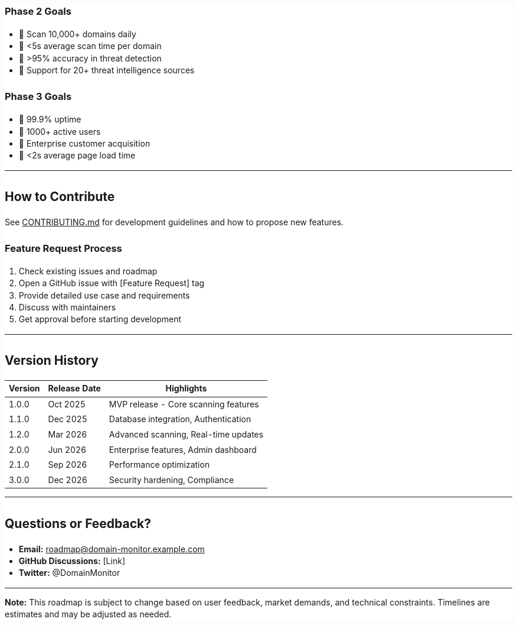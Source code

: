 ### Phase 2 Goals
- 🎯 Scan 10,000+ domains daily
- 🎯 <5s average scan time per domain
- 🎯 >95% accuracy in threat detection
- 🎯 Support for 20+ threat intelligence sources

### Phase 3 Goals
- 🎯 99.9% uptime
- 🎯 1000+ active users
- 🎯 Enterprise customer acquisition
- 🎯 <2s average page load time

---

## How to Contribute

See [CONTRIBUTING.md](CONTRIBUTING.md) for development guidelines and how to propose new features.

### Feature Request Process
1. Check existing issues and roadmap
2. Open a GitHub issue with [Feature Request] tag
3. Provide detailed use case and requirements
4. Discuss with maintainers
5. Get approval before starting development

---

## Version History

| Version | Release Date | Highlights |
|---------|--------------|------------|
| 1.0.0 | Oct 2025 | MVP release - Core scanning features |
| 1.1.0 | Dec 2025 | Database integration, Authentication |
| 1.2.0 | Mar 2026 | Advanced scanning, Real-time updates |
| 2.0.0 | Jun 2026 | Enterprise features, Admin dashboard |
| 2.1.0 | Sep 2026 | Performance optimization |
| 3.0.0 | Dec 2026 | Security hardening, Compliance |

---

## Questions or Feedback?

- **Email:** roadmap@domain-monitor.example.com
- **GitHub Discussions:** [Link]
- **Twitter:** @DomainMonitor

---

**Note:** This roadmap is subject to change based on user feedback, market demands, and technical constraints. Timelines are estimates and may be adjusted as needed.
